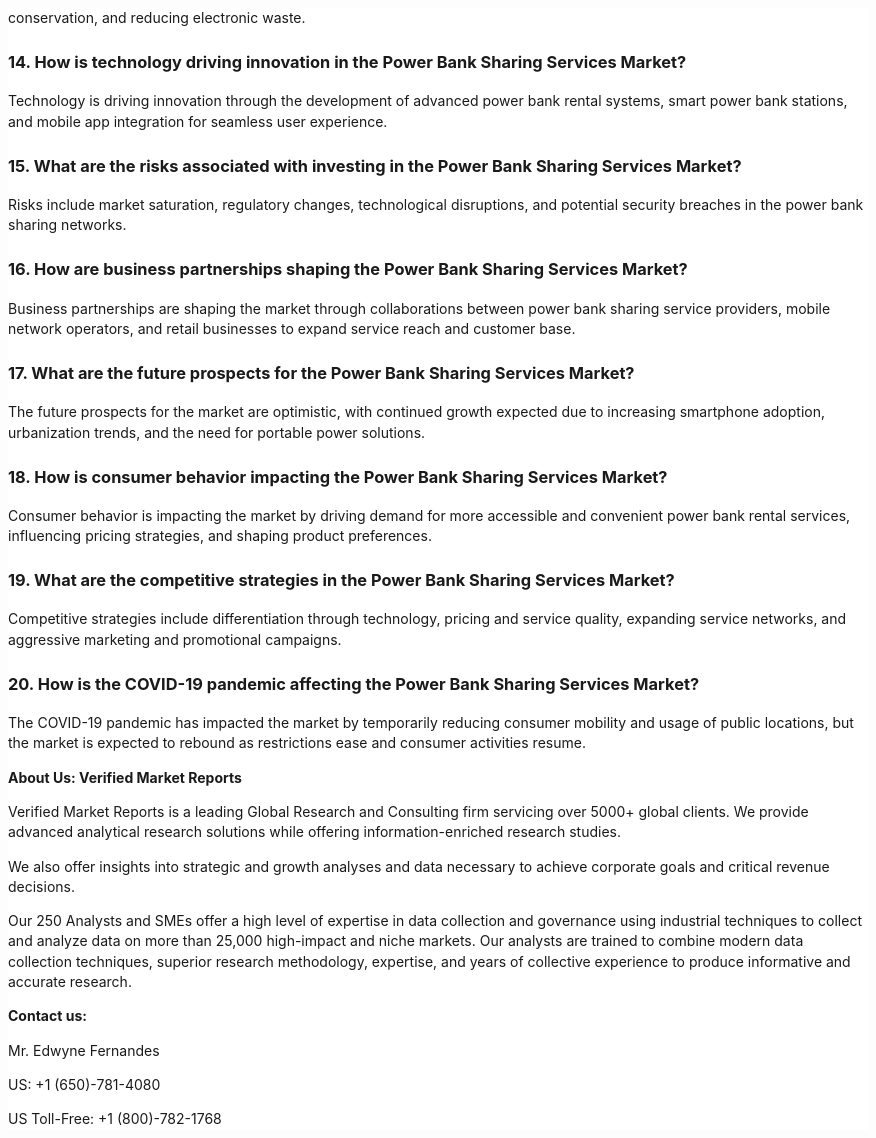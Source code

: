 conservation, and reducing electronic waste.</p><h3>14. How is technology driving innovation in the Power Bank Sharing Services Market?</h3><p>Technology is driving innovation through the development of advanced power bank rental systems, smart power bank stations, and mobile app integration for seamless user experience.</p><h3>15. What are the risks associated with investing in the Power Bank Sharing Services Market?</h3><p>Risks include market saturation, regulatory changes, technological disruptions, and potential security breaches in the power bank sharing networks.</p><h3>16. How are business partnerships shaping the Power Bank Sharing Services Market?</h3><p>Business partnerships are shaping the market through collaborations between power bank sharing service providers, mobile network operators, and retail businesses to expand service reach and customer base.</p><h3>17. What are the future prospects for the Power Bank Sharing Services Market?</h3><p>The future prospects for the market are optimistic, with continued growth expected due to increasing smartphone adoption, urbanization trends, and the need for portable power solutions.</p><h3>18. How is consumer behavior impacting the Power Bank Sharing Services Market?</h3><p>Consumer behavior is impacting the market by driving demand for more accessible and convenient power bank rental services, influencing pricing strategies, and shaping product preferences.</p><h3>19. What are the competitive strategies in the Power Bank Sharing Services Market?</h3><p>Competitive strategies include differentiation through technology, pricing and service quality, expanding service networks, and aggressive marketing and promotional campaigns.</p><h3>20. How is the COVID-19 pandemic affecting the Power Bank Sharing Services Market?</h3><p>The COVID-19 pandemic has impacted the market by temporarily reducing consumer mobility and usage of public locations, but the market is expected to rebound as restrictions ease and consumer activities resume.</p></body></html><p id="" class=""><strong>About Us: Verified Market Reports</strong></p><p id="" class="">Verified Market Reports is a leading Global Research and Consulting firm servicing over 5000+ global clients. We provide advanced analytical research solutions while offering information-enriched research studies.</p><p id="" class="">We also offer insights into strategic and growth analyses and data necessary to achieve corporate goals and critical revenue decisions.</p><p id="" class="">Our 250 Analysts and SMEs offer a high level of expertise in data collection and governance using industrial techniques to collect and analyze data on more than 25,000 high-impact and niche markets. Our analysts are trained to combine modern data collection techniques, superior research methodology, expertise, and years of collective experience to produce informative and accurate research.</p><p id="" class=""><strong>Contact us:</strong></p><p id="" class="">Mr. Edwyne Fernandes</p><p id="" class="">US: +1 (650)-781-4080</p><p id="" class="">US Toll-Free: +1 (800)-782-1768</p>
